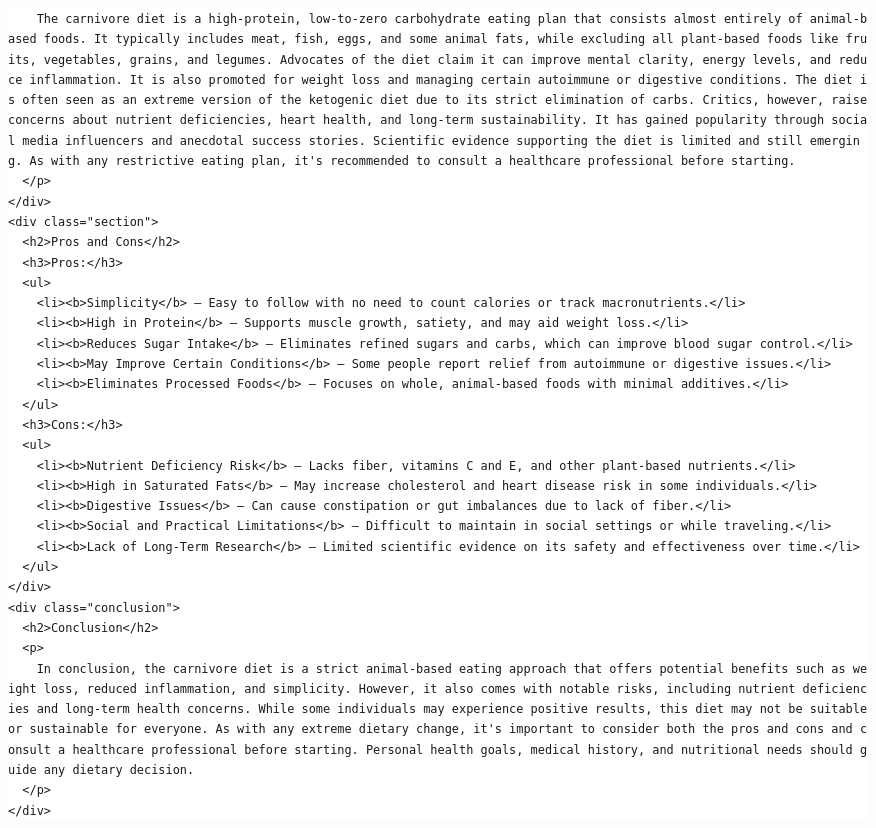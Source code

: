         The carnivore diet is a high-protein, low-to-zero carbohydrate eating plan that consists almost entirely of animal-based foods. It typically includes meat, fish, eggs, and some animal fats, while excluding all plant-based foods like fruits, vegetables, grains, and legumes. Advocates of the diet claim it can improve mental clarity, energy levels, and reduce inflammation. It is also promoted for weight loss and managing certain autoimmune or digestive conditions. The diet is often seen as an extreme version of the ketogenic diet due to its strict elimination of carbs. Critics, however, raise concerns about nutrient deficiencies, heart health, and long-term sustainability. It has gained popularity through social media influencers and anecdotal success stories. Scientific evidence supporting the diet is limited and still emerging. As with any restrictive eating plan, it's recommended to consult a healthcare professional before starting.
      </p>
    </div>
    <div class="section">
      <h2>Pros and Cons</h2>
      <h3>Pros:</h3>
      <ul>
        <li><b>Simplicity</b> – Easy to follow with no need to count calories or track macronutrients.</li>
        <li><b>High in Protein</b> – Supports muscle growth, satiety, and may aid weight loss.</li>
        <li><b>Reduces Sugar Intake</b> – Eliminates refined sugars and carbs, which can improve blood sugar control.</li>
        <li><b>May Improve Certain Conditions</b> – Some people report relief from autoimmune or digestive issues.</li>
        <li><b>Eliminates Processed Foods</b> – Focuses on whole, animal-based foods with minimal additives.</li>
      </ul>
      <h3>Cons:</h3>
      <ul>
        <li><b>Nutrient Deficiency Risk</b> – Lacks fiber, vitamins C and E, and other plant-based nutrients.</li>
        <li><b>High in Saturated Fats</b> – May increase cholesterol and heart disease risk in some individuals.</li>
        <li><b>Digestive Issues</b> – Can cause constipation or gut imbalances due to lack of fiber.</li>
        <li><b>Social and Practical Limitations</b> – Difficult to maintain in social settings or while traveling.</li>
        <li><b>Lack of Long-Term Research</b> – Limited scientific evidence on its safety and effectiveness over time.</li>
      </ul>
    </div>
    <div class="conclusion">
      <h2>Conclusion</h2>
      <p>
        In conclusion, the carnivore diet is a strict animal-based eating approach that offers potential benefits such as weight loss, reduced inflammation, and simplicity. However, it also comes with notable risks, including nutrient deficiencies and long-term health concerns. While some individuals may experience positive results, this diet may not be suitable or sustainable for everyone. As with any extreme dietary change, it's important to consider both the pros and cons and consult a healthcare professional before starting. Personal health goals, medical history, and nutritional needs should guide any dietary decision.
      </p>
    </div>
  </div>
</body>
</html>
